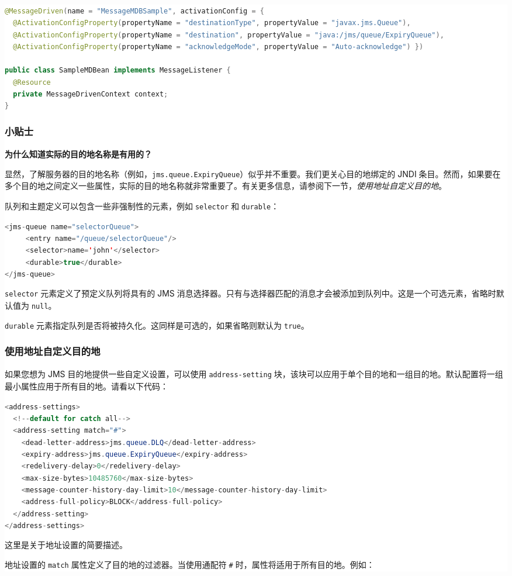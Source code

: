 ```java
@MessageDriven(name = "MessageMDBSample", activationConfig = {
  @ActivationConfigProperty(propertyName = "destinationType", propertyValue = "javax.jms.Queue"),
  @ActivationConfigProperty(propertyName = "destination", propertyValue = "java:/jms/queue/ExpiryQueue"),
  @ActivationConfigProperty(propertyName = "acknowledgeMode", propertyValue = "Auto-acknowledge") })

public class SampleMDBean implements MessageListener {
  @Resource
  private MessageDrivenContext context;
}
```

### 小贴士

**为什么知道实际的目的地名称是有用的？**

显然，了解服务器的目的地名称（例如，`jms.queue.ExpiryQueue`）似乎并不重要。我们更关心目的地绑定的 JNDI 条目。然而，如果要在多个目的地之间定义一些属性，实际的目的地名称就非常重要了。有关更多信息，请参阅下一节，*使用地址自定义目的地*。

队列和主题定义可以包含一些非强制性的元素，例如 `selector` 和 `durable`：

```java
<jms-queue name="selectorQueue">
     <entry name="/queue/selectorQueue"/>
     <selector>name='john'</selector>
     <durable>true</durable>
</jms-queue>
```

`selector` 元素定义了预定义队列将具有的 JMS 消息选择器。只有与选择器匹配的消息才会被添加到队列中。这是一个可选元素，省略时默认值为 `null`。

`durable` 元素指定队列是否将被持久化。这同样是可选的，如果省略则默认为 `true`。

### 使用地址自定义目的地

如果您想为 JMS 目的地提供一些自定义设置，可以使用 `address-setting` 块，该块可以应用于单个目的地和一组目的地。默认配置将一组最小属性应用于所有目的地。请看以下代码：

```java
<address-settings>
  <!--default for catch all-->
  <address-setting match="#">
    <dead-letter-address>jms.queue.DLQ</dead-letter-address>
    <expiry-address>jms.queue.ExpiryQueue</expiry-address>
    <redelivery-delay>0</redelivery-delay>
    <max-size-bytes>10485760</max-size-bytes>
    <message-counter-history-day-limit>10</message-counter-history-day-limit>
    <address-full-policy>BLOCK</address-full-policy>
  </address-setting>
</address-settings>
```

这里是关于地址设置的简要描述。

地址设置的 `match` 属性定义了目的地的过滤器。当使用通配符 `#` 时，属性将适用于所有目的地。例如：
